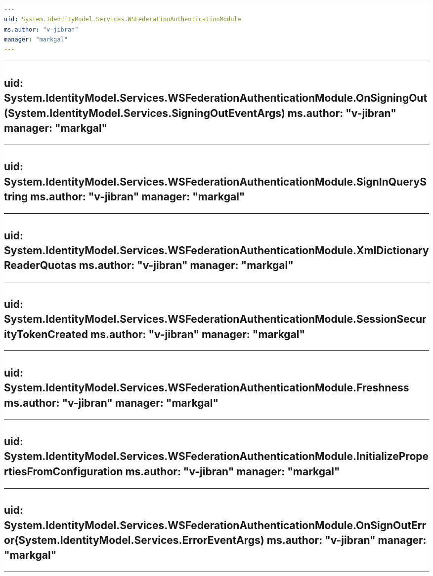```yaml
---
uid: System.IdentityModel.Services.WSFederationAuthenticationModule
ms.author: "v-jibran"
manager: "markgal"
---
```


---
uid: System.IdentityModel.Services.WSFederationAuthenticationModule.OnSigningOut(System.IdentityModel.Services.SigningOutEventArgs)
ms.author: "v-jibran"
manager: "markgal"
---

---
uid: System.IdentityModel.Services.WSFederationAuthenticationModule.SignInQueryString
ms.author: "v-jibran"
manager: "markgal"
---

---
uid: System.IdentityModel.Services.WSFederationAuthenticationModule.XmlDictionaryReaderQuotas
ms.author: "v-jibran"
manager: "markgal"
---

---
uid: System.IdentityModel.Services.WSFederationAuthenticationModule.SessionSecurityTokenCreated
ms.author: "v-jibran"
manager: "markgal"
---

---
uid: System.IdentityModel.Services.WSFederationAuthenticationModule.Freshness
ms.author: "v-jibran"
manager: "markgal"
---

---
uid: System.IdentityModel.Services.WSFederationAuthenticationModule.InitializePropertiesFromConfiguration
ms.author: "v-jibran"
manager: "markgal"
---

---
uid: System.IdentityModel.Services.WSFederationAuthenticationModule.OnSignOutError(System.IdentityModel.Services.ErrorEventArgs)
ms.author: "v-jibran"
manager: "markgal"
---

---
